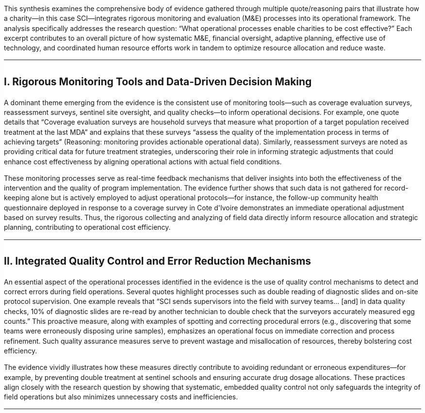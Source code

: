 This synthesis examines the comprehensive body of evidence gathered through multiple quote/reasoning pairs that illustrate how a charity—in this case SCI—integrates rigorous monitoring and evaluation (M&E) processes into its operational framework. The analysis specifically addresses the research question: “What operational processes enable charities to be cost effective?” Each excerpt contributes to an overall picture of how systematic M&E, financial oversight, adaptive planning, effective use of technology, and coordinated human resource efforts work in tandem to optimize resource allocation and reduce waste.

---

## I. Rigorous Monitoring Tools and Data-Driven Decision Making

A dominant theme emerging from the evidence is the consistent use of monitoring tools—such as coverage evaluation surveys, reassessment surveys, sentinel site oversight, and quality checks—to inform operational decisions. For example, one quote details that “Coverage evaluation surveys are household surveys that measure what proportion of a target population received treatment at the last MDA” and explains that these surveys “assess the quality of the implementation process in terms of achieving targets” (Reasoning: monitoring provides actionable operational data). Similarly, reassessment surveys are noted as providing critical data for future treatment strategies, underscoring their role in informing strategic adjustments that could enhance cost effectiveness by aligning operational actions with actual field conditions.

These monitoring processes serve as real-time feedback mechanisms that deliver insights into both the effectiveness of the intervention and the quality of program implementation. The evidence further shows that such data is not gathered for record-keeping alone but is actively employed to adjust operational protocols—for instance, the follow-up community health questionnaire deployed in response to a coverage survey in Cote d'Ivoire demonstrates an immediate operational adjustment based on survey results. Thus, the rigorous collecting and analyzing of field data directly inform resource allocation and strategic planning, contributing to operational cost efficiency.

---

## II. Integrated Quality Control and Error Reduction Mechanisms

An essential aspect of the operational processes identified in the evidence is the use of quality control mechanisms to detect and correct errors during field operations. Several quotes highlight processes such as double reading of diagnostic slides and on-site protocol supervision. One example reveals that “SCI sends supervisors into the field with survey teams... [and] in data quality checks, 10% of diagnostic slides are re-read by another technician to double check that the surveyors accurately measured egg counts.” This proactive measure, along with examples of spotting and correcting procedural errors (e.g., discovering that some teams were erroneously disposing urine samples), emphasizes an operational focus on immediate correction and process refinement. Such quality assurance measures serve to prevent wastage and misallocation of resources, thereby bolstering cost efficiency.

The evidence vividly illustrates how these measures directly contribute to avoiding redundant or erroneous expenditures—for example, by preventing double treatment at sentinel schools and ensuring accurate drug dosage allocations. These practices align closely with the research question by showing that systematic, embedded quality control not only safeguards the integrity of field operations but also minimizes unnecessary costs and inefficiencies.

---